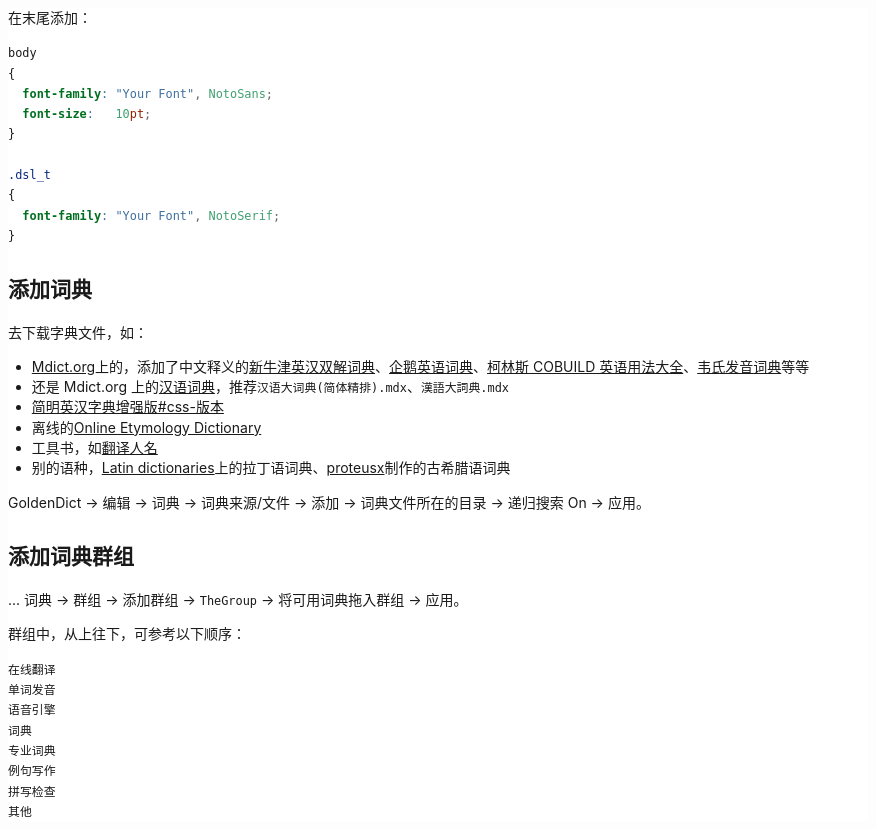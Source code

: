 在末尾添加：

```css
body
{
  font-family: "Your Font", NotoSans;
  font-size:   10pt;
}

.dsl_t
{
  font-family: "Your Font", NotoSerif;
}
```

## 添加词典

去下载字典文件，如：

-   [Mdict.org](https://sspai.com/link?target=https%3A%2F%2Fmdict.org%2F)上的，添加了中文释义的[新牛津英汉双解词典](https://sspai.com/link?target=https%3A%2F%2Fmdict.org%2Fpost%2F0011%2F)、[企鹅英语词典](https://sspai.com/link?target=https%3A%2F%2Fmdict.org%2Fpost%2Fpenguin-english-dictionary-3rd%2F)、[柯林斯 COBUILD 英语用法大全](https://sspai.com/link?target=https%3A%2F%2Fmdict.org%2Fpost%2Fcollins-cobuild-english-usage%2F)、[韦氏发音词典](https://sspai.com/link?target=https%3A%2F%2Fmdict.org%2Fpost%2F0010%2F)等等
-   还是 Mdict.org 上的[汉语词典](https://sspai.com/link?target=https%3A%2F%2Fmdx.mdict.org%2F%25E6%258C%2589%25E8%25AF%258D%25E5%2585%25B8%25E8%25AF%25AD%25E7%25A7%258D%25E6%259D%25A5%25E5%2588%2586%25E7%25B1%25BB%2F%25E6%25B1%2589%25E8%25AF%25AD%2F%25E5%25AD%2597%25E5%2585%25B8%2F)，推荐`汉语大词典(简体精排).mdx`、`漢語大詞典.mdx`
-   [简明英汉字典增强版#css-版本](https://sspai.com/link?target=https%3A%2F%2Fgithub.com%2Fskywind3000%2FECDICT%2Fwiki%2F%25E7%25AE%2580%25E6%2598%258E%25E8%258B%25B1%25E6%25B1%2589%25E5%25AD%2597%25E5%2585%25B8%25E5%25A2%259E%25E5%25BC%25BA%25E7%2589%2588%23css-%25E7%2589%2588%25E6%259C%25AC)
-   离线的[Online Etymology Dictionary](https://sspai.com/link?target=https%3A%2F%2Fdownloads.freemdict.com%2F%25E5%25B0%259A%25E6%259C%25AA%25E6%2595%25B4%25E7%2590%2586%2F%25E5%2585%25B1%25E4%25BA%25AB2020.5.11%2Fcontent%2F1_english%2Fz_Grammar_others%2FOnline%2520Etymology%2520Dictionary%2F)
-   工具书，如[翻译人名](https://sspai.com/link?target=https%3A%2F%2Fgithub.com%2Flxs602%2FChinese-Mandarin-Dictionaries%2Ftree%2Fmain%2FChinese%2520Names%2520Corpus%2FEnglish-Chinese%2520Names)
-   别的语种，[Latin dictionaries](https://sspai.com/link?target=https%3A%2F%2Flatin-dict.github.io%2F)上的拉丁语词典、[proteusx](https://sspai.com/link?target=https%3A%2F%2Fgithub.com%2Fproteusx)制作的古希腊语词典

GoldenDict → 编辑 → 词典 → 词典来源/文件 → 添加 → 词典文件所在的目录 → 递归搜索 On → 应用。

## 添加词典群组

... 词典 → 群组 → 添加群组 → `TheGroup` → 将可用词典拖入群组 → 应用。

群组中，从上往下，可参考以下顺序：

```bash
在线翻译
单词发音
语音引擎
词典
专业词典
例句写作
拼写检查
其他
```
